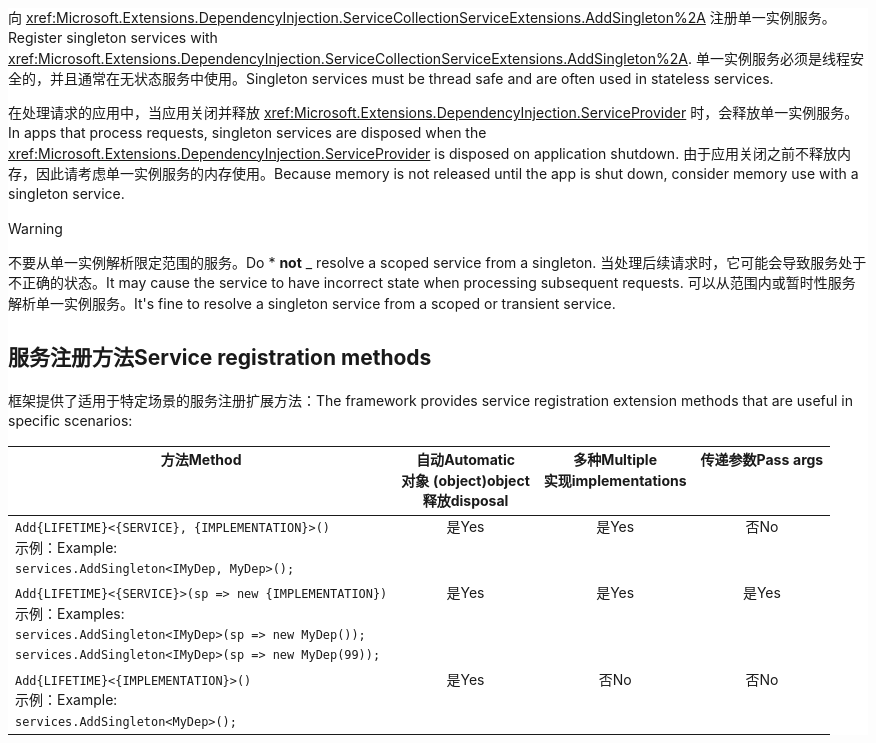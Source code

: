 <span data-ttu-id="3c843-209">向 <xref:Microsoft.Extensions.DependencyInjection.ServiceCollectionServiceExtensions.AddSingleton%2A> 注册单一实例服务。</span><span class="sxs-lookup"><span data-stu-id="3c843-209">Register singleton services with <xref:Microsoft.Extensions.DependencyInjection.ServiceCollectionServiceExtensions.AddSingleton%2A>.</span></span> <span data-ttu-id="3c843-210">单一实例服务必须是线程安全的，并且通常在无状态服务中使用。</span><span class="sxs-lookup"><span data-stu-id="3c843-210">Singleton services must be thread safe and are often used in stateless services.</span></span>

<span data-ttu-id="3c843-211">在处理请求的应用中，当应用关闭并释放 <xref:Microsoft.Extensions.DependencyInjection.ServiceProvider> 时，会释放单一实例服务。</span><span class="sxs-lookup"><span data-stu-id="3c843-211">In apps that process requests, singleton services are disposed when the <xref:Microsoft.Extensions.DependencyInjection.ServiceProvider> is disposed on application shutdown.</span></span> <span data-ttu-id="3c843-212">由于应用关闭之前不释放内存，因此请考虑单一实例服务的内存使用。</span><span class="sxs-lookup"><span data-stu-id="3c843-212">Because memory is not released until the app is shut down, consider memory use with a singleton service.</span></span>

> [!WARNING]
> <span data-ttu-id="3c843-213">不要从单一实例解析限定范围的服务。</span><span class="sxs-lookup"><span data-stu-id="3c843-213">Do \* **not** _ resolve a scoped service from a singleton.</span></span> <span data-ttu-id="3c843-214">当处理后续请求时，它可能会导致服务处于不正确的状态。</span><span class="sxs-lookup"><span data-stu-id="3c843-214">It may cause the service to have incorrect state when processing subsequent requests.</span></span> <span data-ttu-id="3c843-215">可以从范围内或暂时性服务解析单一实例服务。</span><span class="sxs-lookup"><span data-stu-id="3c843-215">It's fine to resolve a singleton service from a scoped or transient service.</span></span>

## <a name="service-registration-methods"></a><span data-ttu-id="3c843-216">服务注册方法</span><span class="sxs-lookup"><span data-stu-id="3c843-216">Service registration methods</span></span>

<span data-ttu-id="3c843-217">框架提供了适用于特定场景的服务注册扩展方法：</span><span class="sxs-lookup"><span data-stu-id="3c843-217">The framework provides service registration extension methods that are useful in specific scenarios:</span></span>



| <span data-ttu-id="3c843-218">方法</span><span class="sxs-lookup"><span data-stu-id="3c843-218">Method</span></span>                                                                                                                                                                              | <span data-ttu-id="3c843-219">自动</span><span class="sxs-lookup"><span data-stu-id="3c843-219">Automatic</span></span><br><span data-ttu-id="3c843-220">对象 (object)</span><span class="sxs-lookup"><span data-stu-id="3c843-220">object</span></span><br><span data-ttu-id="3c843-221">释放</span><span class="sxs-lookup"><span data-stu-id="3c843-221">disposal</span></span> | <span data-ttu-id="3c843-222">多种</span><span class="sxs-lookup"><span data-stu-id="3c843-222">Multiple</span></span><br><span data-ttu-id="3c843-223">实现</span><span class="sxs-lookup"><span data-stu-id="3c843-223">implementations</span></span> | <span data-ttu-id="3c843-224">传递参数</span><span class="sxs-lookup"><span data-stu-id="3c843-224">Pass args</span></span> |
|-------------------------------------------------------------------------------------------------------------------------------------------------------------------------------------|:-------------------------------:|:---------------------------:|:---------:|
| `Add{LIFETIME}<{SERVICE}, {IMPLEMENTATION}>()`<br><span data-ttu-id="3c843-225">示例：</span><span class="sxs-lookup"><span data-stu-id="3c843-225">Example:</span></span><br>`services.AddSingleton<IMyDep, MyDep>();`                                                                             | <span data-ttu-id="3c843-226">是</span><span class="sxs-lookup"><span data-stu-id="3c843-226">Yes</span></span>                             | <span data-ttu-id="3c843-227">是</span><span class="sxs-lookup"><span data-stu-id="3c843-227">Yes</span></span>                         | <span data-ttu-id="3c843-228">否</span><span class="sxs-lookup"><span data-stu-id="3c843-228">No</span></span>        |
| `Add{LIFETIME}<{SERVICE}>(sp => new {IMPLEMENTATION})`<br><span data-ttu-id="3c843-229">示例：</span><span class="sxs-lookup"><span data-stu-id="3c843-229">Examples:</span></span><br>`services.AddSingleton<IMyDep>(sp => new MyDep());`<br>`services.AddSingleton<IMyDep>(sp => new MyDep(99));` | <span data-ttu-id="3c843-230">是</span><span class="sxs-lookup"><span data-stu-id="3c843-230">Yes</span></span>                             | <span data-ttu-id="3c843-231">是</span><span class="sxs-lookup"><span data-stu-id="3c843-231">Yes</span></span>                         | <span data-ttu-id="3c843-232">是</span><span class="sxs-lookup"><span data-stu-id="3c843-232">Yes</span></span>       |
| `Add{LIFETIME}<{IMPLEMENTATION}>()`<br><span data-ttu-id="3c843-233">示例：</span><span class="sxs-lookup"><span data-stu-id="3c843-233">Example:</span></span><br>`services.AddSingleton<MyDep>();`                                                                                                | <span data-ttu-id="3c843-234">是</span><span class="sxs-lookup"><span data-stu-id="3c843-234">Yes</span></span>                             | <span data-ttu-id="3c843-235">否</span><span class="sxs-lookup"><span data-stu-id="3c843-235">No</span></span>                          | <span data-ttu-id="3c843-236">否</span><span class="sxs-lookup"><span data-stu-id="3c843-236">No</span></span>        |